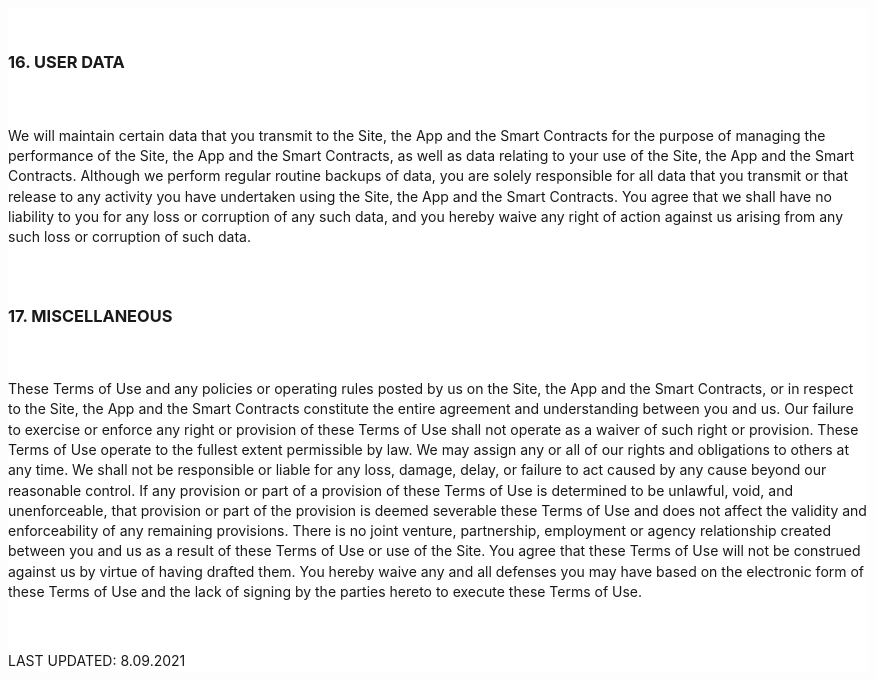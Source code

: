 ‌

### 16. USER DATA

‌

We will maintain certain data that you transmit to the Site, the App and the Smart Contracts for the purpose of managing the performance of the Site, the App and the Smart Contracts, as well as data relating to your use of the Site, the App and the Smart Contracts. Although we perform regular routine backups of data, you are solely responsible for all data that you transmit or that release to any activity you have undertaken using the Site, the App and the Smart Contracts. You agree that we shall have no liability to you for any loss or corruption of any such data, and you hereby waive any right of action against us arising from any such loss or corruption of such data.

‌

### 17. MISCELLANEOUS

‌

These Terms of Use and any policies or operating rules posted by us on the Site, the App and the Smart Contracts, or in respect to the Site, the App and the Smart Contracts constitute the entire agreement and understanding between you and us. Our failure to exercise or enforce any right or provision of these Terms of Use shall not operate as a waiver of such right or provision. These Terms of Use operate to the fullest extent permissible by law. We may assign any or all of our rights and obligations to others at any time. We shall not be responsible or liable for any loss, damage, delay, or failure to act caused by any cause beyond our reasonable control. If any provision or part of a provision of these Terms of Use is determined to be unlawful, void, and unenforceable, that provision or part of the provision is deemed severable these Terms of Use and does not affect the validity and enforceability of any remaining provisions. There is no joint venture, partnership, employment or agency relationship created between you and us as a result of these Terms of Use or use of the Site. You agree that these Terms of Use will not be construed against us by virtue of having drafted them. You hereby waive any and all defenses you may have based on the electronic form of these Terms of Use and the lack of signing by the parties hereto to execute these Terms of Use.

‌

LAST UPDATED: 8.09.2021

